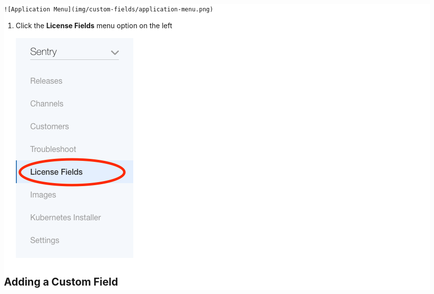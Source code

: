     ![Application Menu](img/custom-fields/application-menu.png)

1. Click the **License Fields** menu option on the left

    ![License Fields](img/custom-fields/license-fields.png)

## Adding a Custom Field

